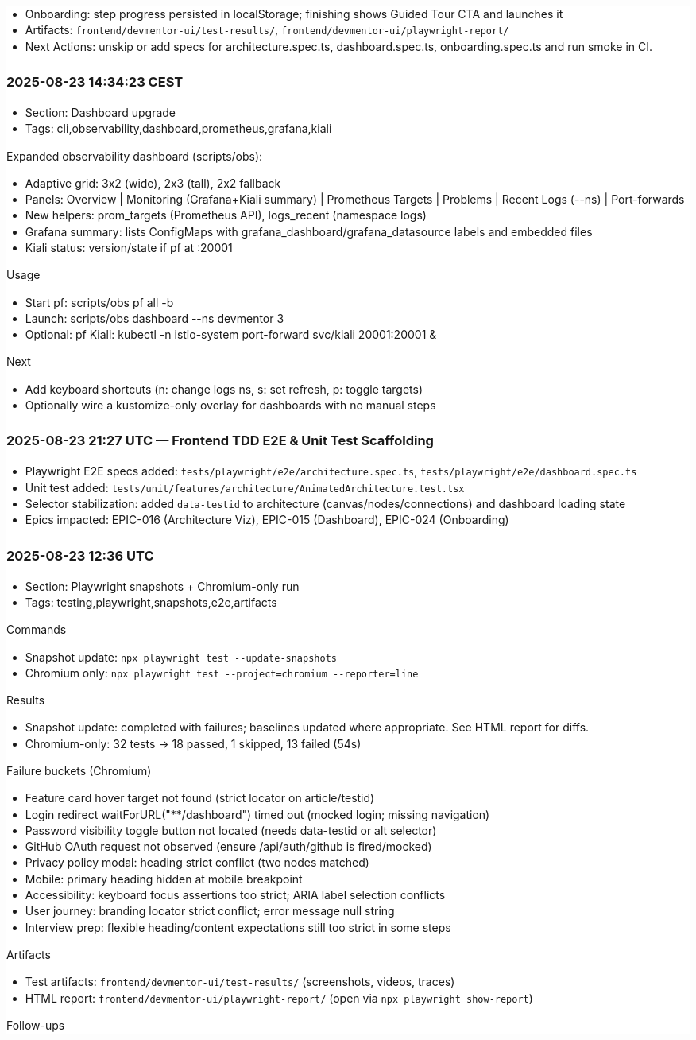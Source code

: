   - Onboarding: step progress persisted in localStorage; finishing shows Guided Tour CTA and launches it
- Artifacts: `frontend/devmentor-ui/test-results/`, `frontend/devmentor-ui/playwright-report/`
- Next Actions: unskip or add specs for architecture.spec.ts, dashboard.spec.ts, onboarding.spec.ts and run smoke in CI.

### 2025-08-23 14:34:23 CEST
- Section: Dashboard upgrade
- Tags: cli,observability,dashboard,prometheus,grafana,kiali

Expanded observability dashboard (scripts/obs):
- Adaptive grid: 3x2 (wide), 2x3 (tall), 2x2 fallback
- Panels: Overview | Monitoring (Grafana+Kiali summary) | Prometheus Targets | Problems | Recent Logs (--ns) | Port-forwards
- New helpers: prom_targets (Prometheus API), logs_recent (namespace logs)
- Grafana summary: lists ConfigMaps with grafana_dashboard/grafana_datasource labels and embedded files
- Kiali status: version/state if pf at :20001

Usage
- Start pf: scripts/obs pf all -b
- Launch: scripts/obs dashboard --ns devmentor 3
- Optional: pf Kiali: kubectl -n istio-system port-forward svc/kiali 20001:20001 &

Next
- Add keyboard shortcuts (n: change logs ns, s: set refresh, p: toggle targets)
- Optionally wire a kustomize-only overlay for dashboards with no manual steps

### 2025-08-23 21:27 UTC — Frontend TDD E2E & Unit Test Scaffolding
- Playwright E2E specs added: `tests/playwright/e2e/architecture.spec.ts`, `tests/playwright/e2e/dashboard.spec.ts`
- Unit test added: `tests/unit/features/architecture/AnimatedArchitecture.test.tsx`
- Selector stabilization: added `data-testid` to architecture (canvas/nodes/connections) and dashboard loading state
- Epics impacted: EPIC-016 (Architecture Viz), EPIC-015 (Dashboard), EPIC-024 (Onboarding)

### 2025-08-23 12:36 UTC
- Section: Playwright snapshots + Chromium-only run
- Tags: testing,playwright,snapshots,e2e,artifacts

Commands
- Snapshot update: `npx playwright test --update-snapshots`
- Chromium only: `npx playwright test --project=chromium --reporter=line`

Results
- Snapshot update: completed with failures; baselines updated where appropriate. See HTML report for diffs.
- Chromium-only: 32 tests → 18 passed, 1 skipped, 13 failed (54s)

Failure buckets (Chromium)
- Feature card hover target not found (strict locator on article/testid)
- Login redirect waitForURL("**/dashboard") timed out (mocked login; missing navigation)
- Password visibility toggle button not located (needs data-testid or alt selector)
- GitHub OAuth request not observed (ensure /api/auth/github is fired/mocked)
- Privacy policy modal: heading strict conflict (two nodes matched)
- Mobile: primary heading hidden at mobile breakpoint
- Accessibility: keyboard focus assertions too strict; ARIA label selection conflicts
- User journey: branding locator strict conflict; error message null string
- Interview prep: flexible heading/content expectations still too strict in some steps

Artifacts
- Test artifacts: `frontend/devmentor-ui/test-results/` (screenshots, videos, traces)
- HTML report: `frontend/devmentor-ui/playwright-report/` (open via `npx playwright show-report`)

Follow-ups